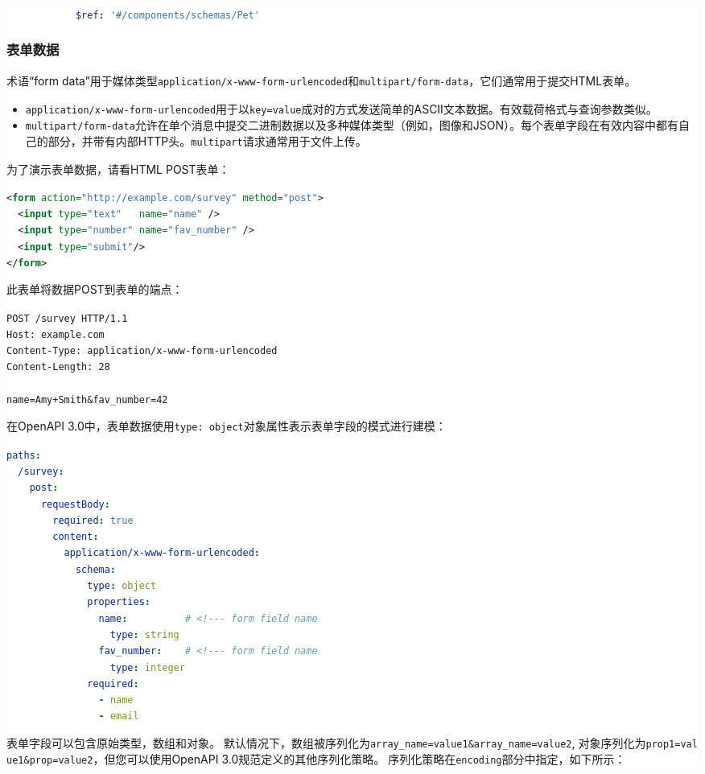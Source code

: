 ```yaml
            $ref: '#/components/schemas/Pet'
```

### 表单数据

术语“form data”用于媒体类型`application/x-www-form-urlencoded`和`multipart/form-data`，它们通常用于提交HTML表单。

- `application/x-www-form-urlencoded`用于以`key=value`成对的方式发送简单的ASCII文本数据。有效载荷格式与查询参数类似。
- `multipart/form-data`允许在单个消息中提交二进制数据以及多种媒体类型（例如，图像和JSON）。每个表单字段在有效内容中都有自己的部分，并带有内部HTTP头。`multipart`请求通常用于文件上传。

为了演示表单数据，请看HTML POST表单：

```xml
<form action="http://example.com/survey" method="post">
  <input type="text"   name="name" />
  <input type="number" name="fav_number" />
  <input type="submit"/>
</form>
```

此表单将数据POST到表单的端点：

```http request
POST /survey HTTP/1.1
Host: example.com
Content-Type: application/x-www-form-urlencoded
Content-Length: 28

name=Amy+Smith&fav_number=42
```

在OpenAPI 3.0中，表单数据使用`type: object`对象属性表示表单字段的模式进行建模：

```yaml
paths:
  /survey:
    post:
      requestBody:
        required: true
        content:
          application/x-www-form-urlencoded:
            schema:
              type: object
              properties:
                name:          # <!--- form field name
                  type: string
                fav_number:    # <!--- form field name
                  type: integer
              required:
                - name
                - email
```

表单字段可以包含原始类型，数组和对象。
默认情况下，数组被序列化为`array_name=value1&array_name=value2`, 对象序列化为`prop1=value1&prop=value2`，但您可以使用OpenAPI 3.0规范定义的其他序列化策略。
序列化策略在`encoding`部分中指定，如下所示：
